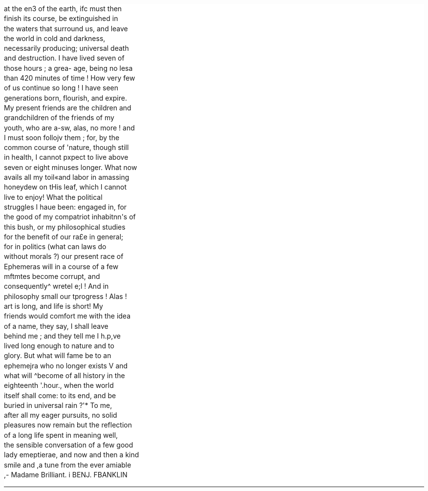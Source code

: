 at the en3 of the earth, ifc must then  
finish its course, be extinguished in  
the waters that surround us, and leave  
the world in cold and darkness,  
necessarily producing; universal death  
and destruction. I have lived seven of  
those hours ; a grea- age, being no lesa  
than 420 minutes of time ! How very few  
of us continue so long ! I have seen  
generations born, flourish, and expire.  
My present friends are the children and  
grandchildren of the friends of my  
youth, who are a-sw, alas, no more ! and  
I must soon follojv them ; for, by the  
common course of &#x27;nature, though still  
in health, I cannot pxpect to live above  
seven or eight minuses longer. What now  
avails all my toil«and labor in amassing  
honeydew on tHis leaf, which I cannot  
live to enjoy! What the political  
struggles I haue been: engaged in, for  
the good of my compatriot inhabitnn&#x27;s of  
this bush, or my philosophical studies  
for the benefit of our ra£e in general;  
for in politics (what can laws do  
without morals ?) our present race of  
Ephemeras will in a course of a few  
mftmtes become corrupt, and  
consequently^ wretel e;l ! And in  
philosophy small our tprogress ! Alas !  
art is long, and life is short! My  
friends would comfort me with the idea  
of a name, they say, I shall leave  
behind me ; and they tell me I h.p,ve  
lived long enough to nature and to  
glory. But what will fame be to an  
ephemejra who no longer exists V and  
what will ^become of all history in the  
eighteenth &#x27;.hour., when the world  
itself shall come: to its end, and be  
buried in universal rain ?&#x27;* To me,  
after all my eager pursuits, no solid  
pleasures now remain but the reflection  
of a long life spent in meaning well,  
the sensible conversation of a few good  
lady emeptierae, and now and then a kind  
smile and ,a tune from the ever amiable  
,- Madame Brilliant. i BENJ. FBANKLIN
</td></tr></table>

---

